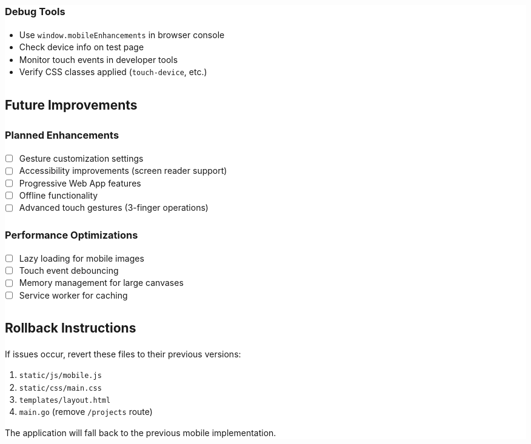 ### Debug Tools
- Use `window.mobileEnhancements` in browser console
- Check device info on test page
- Monitor touch events in developer tools
- Verify CSS classes applied (`touch-device`, etc.)

## Future Improvements

### Planned Enhancements
- [ ] Gesture customization settings
- [ ] Accessibility improvements (screen reader support)
- [ ] Progressive Web App features
- [ ] Offline functionality
- [ ] Advanced touch gestures (3-finger operations)

### Performance Optimizations
- [ ] Lazy loading for mobile images
- [ ] Touch event debouncing
- [ ] Memory management for large canvases
- [ ] Service worker for caching

## Rollback Instructions

If issues occur, revert these files to their previous versions:
1. `static/js/mobile.js`
2. `static/css/main.css`
3. `templates/layout.html`
4. `main.go` (remove `/projects` route)

The application will fall back to the previous mobile implementation.